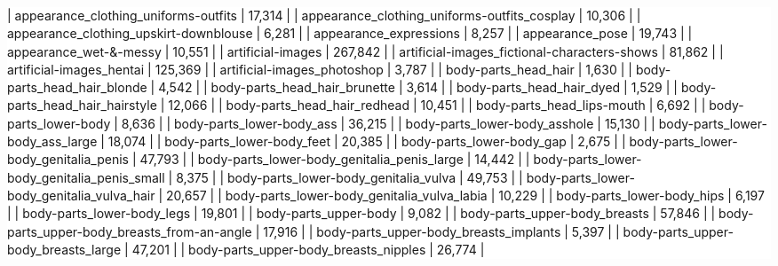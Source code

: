 | appearance_clothing_uniforms-outfits | 17,314 |
| appearance_clothing_uniforms-outfits_cosplay | 10,306 |
| appearance_clothing_upskirt-downblouse | 6,281 |
| appearance_expressions | 8,257 |
| appearance_pose | 19,743 |
| appearance_wet-&-messy | 10,551 |
| artificial-images | 267,842 |
| artificial-images_fictional-characters-shows | 81,862 |
| artificial-images_hentai | 125,369 |
| artificial-images_photoshop | 3,787 |
| body-parts_head_hair | 1,630 |
| body-parts_head_hair_blonde | 4,542 |
| body-parts_head_hair_brunette | 3,614 |
| body-parts_head_hair_dyed | 1,529 |
| body-parts_head_hair_hairstyle | 12,066 |
| body-parts_head_hair_redhead | 10,451 |
| body-parts_head_lips-mouth | 6,692 |
| body-parts_lower-body | 8,636 |
| body-parts_lower-body_ass | 36,215 |
| body-parts_lower-body_asshole | 15,130 |
| body-parts_lower-body_ass_large | 18,074 |
| body-parts_lower-body_feet | 20,385 |
| body-parts_lower-body_gap | 2,675 |
| body-parts_lower-body_genitalia_penis | 47,793 |
| body-parts_lower-body_genitalia_penis_large | 14,442 |
| body-parts_lower-body_genitalia_penis_small | 8,375 |
| body-parts_lower-body_genitalia_vulva | 49,753 |
| body-parts_lower-body_genitalia_vulva_hair | 20,657 |
| body-parts_lower-body_genitalia_vulva_labia | 10,229 |
| body-parts_lower-body_hips | 6,197 |
| body-parts_lower-body_legs | 19,801 |
| body-parts_upper-body | 9,082 |
| body-parts_upper-body_breasts | 57,846 |
| body-parts_upper-body_breasts_from-an-angle | 17,916 |
| body-parts_upper-body_breasts_implants | 5,397 |
| body-parts_upper-body_breasts_large | 47,201 |
| body-parts_upper-body_breasts_nipples | 26,774 |